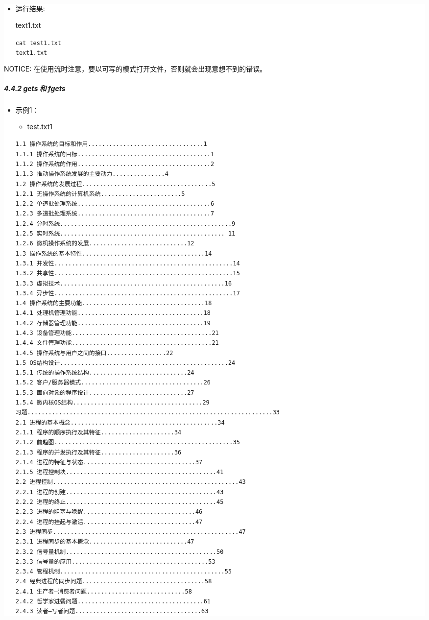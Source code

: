 - 运行结果:

  text1.txt

  ```shell
  cat test1.txt
  text1.txt
  ```

NOTICE:
  在使用流时注意，要以可写的模式打开文件，否则就会出现意想不到的错误。

##### 4.4.2 gets 和 fgets

- 示例1：

  - test.txt1

  ```
  1.1 操作系统的目标和作用.................................1
  1.1.1 操作系统的目标......................................1
  1.1.2 操作系统的作用......................................2
  1.1.3 推动操作系统发展的主要动力...............4
  1.2 操作系统的发展过程.....................................5
  1.2.1 无操作系统的计算机系统.......................5
  1.2.2 单道批处理系统......................................6
  1.2.3 多道批处理系统......................................7
  1.2.4 分时系统.................................................9
  1.2.5 实时系统............................................... 11
  1.2.6 微机操作系统的发展............................12
  1.3 操作系统的基本特性...................................14
  1.3.1 并发性...................................................14
  1.3.2 共享性...................................................15
  1.3.3 虚拟技术...............................................16
  1.3.4 异步性...................................................17
  1.4 操作系统的主要功能...................................18
  1.4.1 处理机管理功能....................................18
  1.4.2 存储器管理功能....................................19
  1.4.3 设备管理功能........................................21
  1.4.4 文件管理功能........................................21
  1.4.5 操作系统与用户之间的接口.................22
  1.5 OS结构设计................................................24
  1.5.1 传统的操作系统结构............................24
  1.5.2 客户/服务器模式...................................26
  1.5.3 面向对象的程序设计............................27
  1.5.4 微内核OS结构.....................................29
  习题......................................................................33
  2.1 进程的基本概念..........................................34
  2.1.1 程序的顺序执行及其特征.....................34
  2.1.2 前趋图...................................................35
  2.1.3 程序的并发执行及其特征.....................36
  2.1.4 进程的特征与状态................................37
  2.1.5 进程控制块...........................................41
  2.2 进程控制.....................................................43
  2.2.1 进程的创建...........................................43
  2.2.2 进程的终止...........................................45
  2.2.3 进程的阻塞与唤醒................................46
  2.2.4 进程的挂起与激活................................47
  2.3 进程同步.....................................................47
  2.3.1 进程同步的基本概念............................47
  2.3.2 信号量机制...........................................50
  2.3.3 信号量的应用.......................................53
  2.3.4 管程机制...............................................55
  2.4 经典进程的同步问题...................................58
  2.4.1 生产者—消费者问题............................58
  2.4.2 哲学家进餐问题....................................61
  2.4.3 读者—写者问题....................................63
  ```